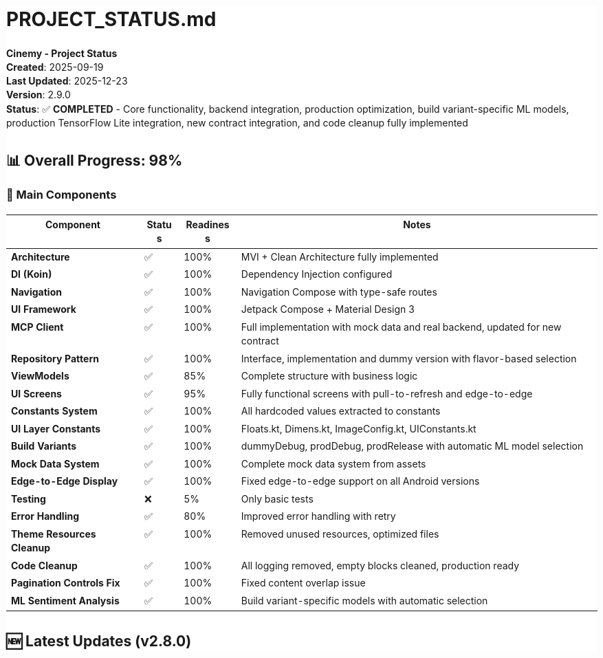 # PROJECT_STATUS.md

**Cinemy - Project Status**  
**Created**: 2025-09-19  
**Last Updated**: 2025-12-23  
**Version**: 2.9.0  
**Status**: ✅ **COMPLETED** - Core functionality, backend integration, production optimization, build variant-specific ML models, production TensorFlow Lite integration, new contract integration, and code cleanup fully implemented

## 📊 Overall Progress: 98%

### 🎯 Main Components

| Component | Status | Readiness | Notes |
|-----------|--------|------------|------------|
| **Architecture** | ✅ | 100% | MVI + Clean Architecture fully implemented |
| **DI (Koin)** | ✅ | 100% | Dependency Injection configured |
| **Navigation** | ✅ | 100% | Navigation Compose with type-safe routes |
| **UI Framework** | ✅ | 100% | Jetpack Compose + Material Design 3 |
| **MCP Client** | ✅ | 100% | Full implementation with mock data and real backend, updated for new contract |
| **Repository Pattern** | ✅ | 100% | Interface, implementation and dummy version with flavor-based selection |
| **ViewModels** | ✅ | 85% | Complete structure with business logic |
| **UI Screens** | ✅ | 95% | Fully functional screens with pull-to-refresh and edge-to-edge |
| **Constants System** | ✅ | 100% | All hardcoded values extracted to constants |
| **UI Layer Constants** | ✅ | 100% | Floats.kt, Dimens.kt, ImageConfig.kt, UIConstants.kt |
| **Build Variants** | ✅ | 100% | dummyDebug, prodDebug, prodRelease with automatic ML model selection |
| **Mock Data System** | ✅ | 100% | Complete mock data system from assets |
| **Edge-to-Edge Display** | ✅ | 100% | Fixed edge-to-edge support on all Android versions |
| **Testing** | ❌ | 5% | Only basic tests |
| **Error Handling** | ✅ | 80% | Improved error handling with retry |
| **Theme Resources Cleanup** | ✅ | 100% | Removed unused resources, optimized files |
| **Code Cleanup** | ✅ | 100% | All logging removed, empty blocks cleaned, production ready |
| **Pagination Controls Fix** | ✅ | 100% | Fixed content overlap issue |
| **ML Sentiment Analysis** | ✅ | 100% | Build variant-specific models with automatic selection |

## 🆕 Latest Updates (v2.8.0)
